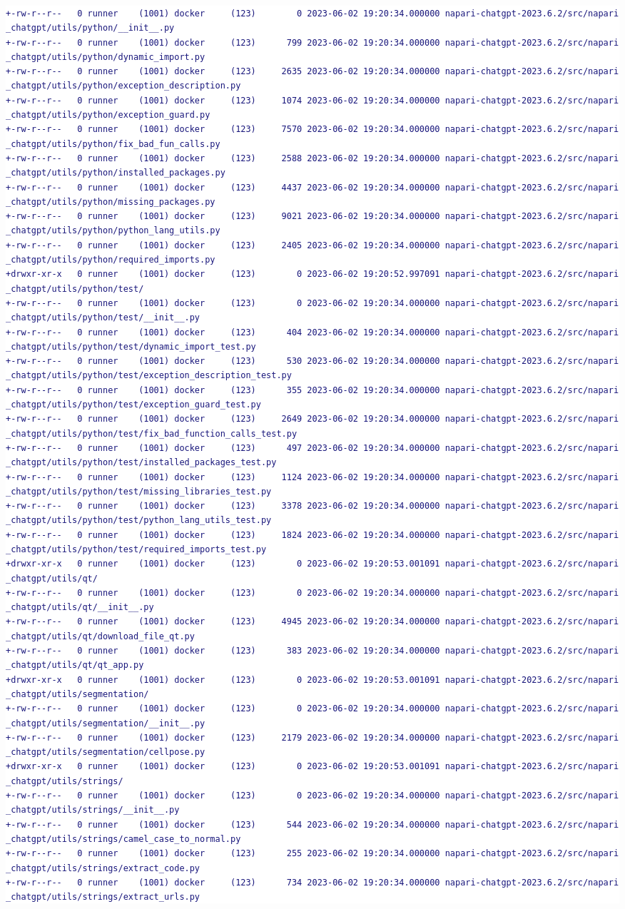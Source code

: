```diff
+-rw-r--r--   0 runner    (1001) docker     (123)        0 2023-06-02 19:20:34.000000 napari-chatgpt-2023.6.2/src/napari_chatgpt/utils/python/__init__.py
+-rw-r--r--   0 runner    (1001) docker     (123)      799 2023-06-02 19:20:34.000000 napari-chatgpt-2023.6.2/src/napari_chatgpt/utils/python/dynamic_import.py
+-rw-r--r--   0 runner    (1001) docker     (123)     2635 2023-06-02 19:20:34.000000 napari-chatgpt-2023.6.2/src/napari_chatgpt/utils/python/exception_description.py
+-rw-r--r--   0 runner    (1001) docker     (123)     1074 2023-06-02 19:20:34.000000 napari-chatgpt-2023.6.2/src/napari_chatgpt/utils/python/exception_guard.py
+-rw-r--r--   0 runner    (1001) docker     (123)     7570 2023-06-02 19:20:34.000000 napari-chatgpt-2023.6.2/src/napari_chatgpt/utils/python/fix_bad_fun_calls.py
+-rw-r--r--   0 runner    (1001) docker     (123)     2588 2023-06-02 19:20:34.000000 napari-chatgpt-2023.6.2/src/napari_chatgpt/utils/python/installed_packages.py
+-rw-r--r--   0 runner    (1001) docker     (123)     4437 2023-06-02 19:20:34.000000 napari-chatgpt-2023.6.2/src/napari_chatgpt/utils/python/missing_packages.py
+-rw-r--r--   0 runner    (1001) docker     (123)     9021 2023-06-02 19:20:34.000000 napari-chatgpt-2023.6.2/src/napari_chatgpt/utils/python/python_lang_utils.py
+-rw-r--r--   0 runner    (1001) docker     (123)     2405 2023-06-02 19:20:34.000000 napari-chatgpt-2023.6.2/src/napari_chatgpt/utils/python/required_imports.py
+drwxr-xr-x   0 runner    (1001) docker     (123)        0 2023-06-02 19:20:52.997091 napari-chatgpt-2023.6.2/src/napari_chatgpt/utils/python/test/
+-rw-r--r--   0 runner    (1001) docker     (123)        0 2023-06-02 19:20:34.000000 napari-chatgpt-2023.6.2/src/napari_chatgpt/utils/python/test/__init__.py
+-rw-r--r--   0 runner    (1001) docker     (123)      404 2023-06-02 19:20:34.000000 napari-chatgpt-2023.6.2/src/napari_chatgpt/utils/python/test/dynamic_import_test.py
+-rw-r--r--   0 runner    (1001) docker     (123)      530 2023-06-02 19:20:34.000000 napari-chatgpt-2023.6.2/src/napari_chatgpt/utils/python/test/exception_description_test.py
+-rw-r--r--   0 runner    (1001) docker     (123)      355 2023-06-02 19:20:34.000000 napari-chatgpt-2023.6.2/src/napari_chatgpt/utils/python/test/exception_guard_test.py
+-rw-r--r--   0 runner    (1001) docker     (123)     2649 2023-06-02 19:20:34.000000 napari-chatgpt-2023.6.2/src/napari_chatgpt/utils/python/test/fix_bad_function_calls_test.py
+-rw-r--r--   0 runner    (1001) docker     (123)      497 2023-06-02 19:20:34.000000 napari-chatgpt-2023.6.2/src/napari_chatgpt/utils/python/test/installed_packages_test.py
+-rw-r--r--   0 runner    (1001) docker     (123)     1124 2023-06-02 19:20:34.000000 napari-chatgpt-2023.6.2/src/napari_chatgpt/utils/python/test/missing_libraries_test.py
+-rw-r--r--   0 runner    (1001) docker     (123)     3378 2023-06-02 19:20:34.000000 napari-chatgpt-2023.6.2/src/napari_chatgpt/utils/python/test/python_lang_utils_test.py
+-rw-r--r--   0 runner    (1001) docker     (123)     1824 2023-06-02 19:20:34.000000 napari-chatgpt-2023.6.2/src/napari_chatgpt/utils/python/test/required_imports_test.py
+drwxr-xr-x   0 runner    (1001) docker     (123)        0 2023-06-02 19:20:53.001091 napari-chatgpt-2023.6.2/src/napari_chatgpt/utils/qt/
+-rw-r--r--   0 runner    (1001) docker     (123)        0 2023-06-02 19:20:34.000000 napari-chatgpt-2023.6.2/src/napari_chatgpt/utils/qt/__init__.py
+-rw-r--r--   0 runner    (1001) docker     (123)     4945 2023-06-02 19:20:34.000000 napari-chatgpt-2023.6.2/src/napari_chatgpt/utils/qt/download_file_qt.py
+-rw-r--r--   0 runner    (1001) docker     (123)      383 2023-06-02 19:20:34.000000 napari-chatgpt-2023.6.2/src/napari_chatgpt/utils/qt/qt_app.py
+drwxr-xr-x   0 runner    (1001) docker     (123)        0 2023-06-02 19:20:53.001091 napari-chatgpt-2023.6.2/src/napari_chatgpt/utils/segmentation/
+-rw-r--r--   0 runner    (1001) docker     (123)        0 2023-06-02 19:20:34.000000 napari-chatgpt-2023.6.2/src/napari_chatgpt/utils/segmentation/__init__.py
+-rw-r--r--   0 runner    (1001) docker     (123)     2179 2023-06-02 19:20:34.000000 napari-chatgpt-2023.6.2/src/napari_chatgpt/utils/segmentation/cellpose.py
+drwxr-xr-x   0 runner    (1001) docker     (123)        0 2023-06-02 19:20:53.001091 napari-chatgpt-2023.6.2/src/napari_chatgpt/utils/strings/
+-rw-r--r--   0 runner    (1001) docker     (123)        0 2023-06-02 19:20:34.000000 napari-chatgpt-2023.6.2/src/napari_chatgpt/utils/strings/__init__.py
+-rw-r--r--   0 runner    (1001) docker     (123)      544 2023-06-02 19:20:34.000000 napari-chatgpt-2023.6.2/src/napari_chatgpt/utils/strings/camel_case_to_normal.py
+-rw-r--r--   0 runner    (1001) docker     (123)      255 2023-06-02 19:20:34.000000 napari-chatgpt-2023.6.2/src/napari_chatgpt/utils/strings/extract_code.py
+-rw-r--r--   0 runner    (1001) docker     (123)      734 2023-06-02 19:20:34.000000 napari-chatgpt-2023.6.2/src/napari_chatgpt/utils/strings/extract_urls.py
```